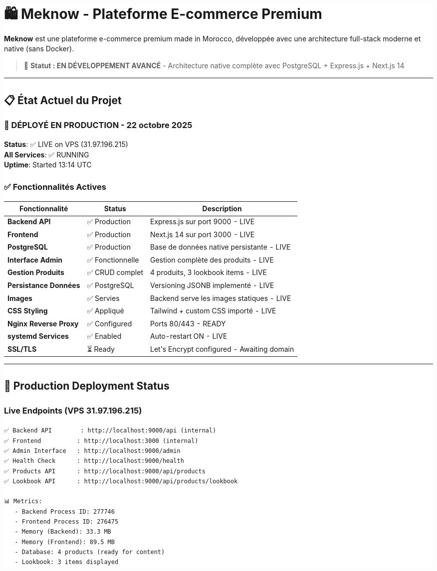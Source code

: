 # 🛍️ Meknow - Plateforme E-commerce Premium

**Meknow** est une plateforme e-commerce premium made in Morocco, développée avec une architecture full-stack moderne et native (sans Docker).

> 🚀 **Statut : EN DÉVELOPPEMENT AVANCÉ** - Architecture native complète avec PostgreSQL + Express.js + Next.js 14

---

## 📋 État Actuel du Projet

### 🎉 DÉPLOYÉ EN PRODUCTION - 22 octobre 2025

**Status**: ✅ LIVE on VPS (31.97.196.215)  
**All Services**: ✅ RUNNING  
**Uptime**: Started 13:14 UTC  

### ✅ Fonctionnalités Actives

| Fonctionnalité | Status | Description |
|---|---|---|
| **Backend API** | ✅ Production | Express.js sur port 9000 - LIVE |
| **Frontend** | ✅ Production | Next.js 14 sur port 3000 - LIVE |
| **PostgreSQL** | ✅ Production | Base de données native persistante - LIVE |
| **Interface Admin** | ✅ Fonctionnelle | Gestion complète des produits - LIVE |
| **Gestion Produits** | ✅ CRUD complet | 4 produits, 3 lookbook items - LIVE |
| **Persistance Données** | ✅ PostgreSQL | Versioning JSONB implementé - LIVE |
| **Images** | ✅ Servies | Backend serve les images statiques - LIVE |
| **CSS Styling** | ✅ Appliqué | Tailwind + custom CSS importé - LIVE |
| **Nginx Reverse Proxy** | ✅ Configured | Ports 80/443 - READY |
| **systemd Services** | ✅ Enabled | Auto-restart ON - LIVE |
| **SSL/TLS** | ⏳ Ready | Let's Encrypt configured - Awaiting domain |

---

## 🚀 Production Deployment Status

### Live Endpoints (VPS 31.97.196.215)

```
✅ Backend API        : http://localhost:9000/api (internal)
✅ Frontend          : http://localhost:3000 (internal)
✅ Admin Interface   : http://localhost:9000/admin
✅ Health Check      : http://localhost:9000/health
✅ Products API      : http://localhost:9000/api/products
✅ Lookbook API      : http://localhost:9000/api/products/lookbook

📊 Metrics:
   - Backend Process ID: 277746
   - Frontend Process ID: 276475
   - Memory (Backend): 33.3 MB
   - Memory (Frontend): 89.5 MB
   - Database: 4 products (ready for content)
   - Lookbook: 3 items displayed
```
